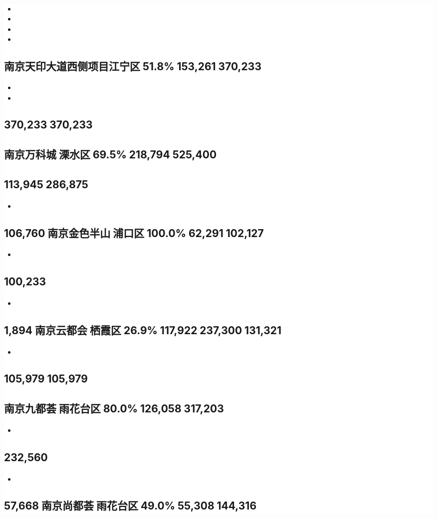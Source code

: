 -
-
-
-
南京天印大道西侧项目江宁区
51.8%
153,261
370,233
-
-
-
370,233
370,233
-
南京万科城
溧水区
69.5%
218,794
525,400
-
113,945
286,875
-
-
106,760
南京金色半山
浦口区
100.0%
62,291
102,127
-
-
100,233
-
-
1,894
南京云都会
栖霞区
26.9%
117,922
237,300
131,321
-
-
105,979
105,979
-
南京九都荟
雨花台区
80.0%
126,058
317,203
-
-
232,560
-
-
57,668
南京尚都荟
雨花台区
49.0%
55,308
144,316
-